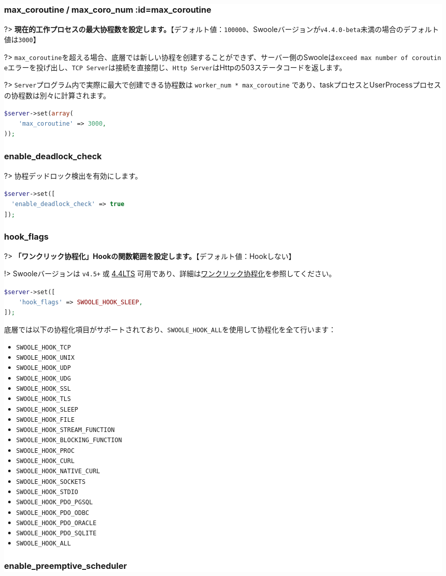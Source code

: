 ### max_coroutine / max_coro_num :id=max_coroutine

?> **現在的工作プロセスの最大协程数を設定します。**【デフォルト値：`100000`、Swooleバージョンが`v4.4.0-beta`未満の場合のデフォルト値は`3000`】

?> `max_coroutine`を超える場合、底層では新しい协程を创建することができず、サーバー側のSwooleは`exceed max number of coroutine`エラーを投げ出し、`TCP Server`は接続を直接閉じ、`Http Server`はHttpの503ステータコードを返します。

?> `Server`プログラム内で実際に最大で创建できる协程数は `worker_num * max_coroutine` であり、taskプロセスとUserProcessプロセスの协程数は別々に計算されます。

```php
$server->set(array(
    'max_coroutine' => 3000,
));
```


### enable_deadlock_check

?> 协程デッドロック検出を有効にします。

```php
$server->set([
  'enable_deadlock_check' => true
]);
```


### hook_flags

?> **「ワンクリック协程化」Hookの関数範囲を設定します。**【デフォルト値：Hookしない】

!> Swooleバージョンは `v4.5+` 或 [4.4LTS](https://github.com/swoole/swoole-src/tree/v4.4.x) 可用であり、詳細は[ワンクリック协程化](/runtime)を参照してください。

```php
$server->set([
    'hook_flags' => SWOOLE_HOOK_SLEEP,
]);
```
底層では以下の协程化項目がサポートされており、`SWOOLE_HOOK_ALL`を使用して协程化を全て行います：

* `SWOOLE_HOOK_TCP`
* `SWOOLE_HOOK_UNIX`
* `SWOOLE_HOOK_UDP`
* `SWOOLE_HOOK_UDG`
* `SWOOLE_HOOK_SSL`
* `SWOOLE_HOOK_TLS`
* `SWOOLE_HOOK_SLEEP`
* `SWOOLE_HOOK_FILE`
* `SWOOLE_HOOK_STREAM_FUNCTION`
* `SWOOLE_HOOK_BLOCKING_FUNCTION`
* `SWOOLE_HOOK_PROC`
* `SWOOLE_HOOK_CURL`
* `SWOOLE_HOOK_NATIVE_CURL`
* `SWOOLE_HOOK_SOCKETS`
* `SWOOLE_HOOK_STDIO`
* `SWOOLE_HOOK_PDO_PGSQL`
* `SWOOLE_HOOK_PDO_ODBC`
* `SWOOLE_HOOK_PDO_ORACLE`
* `SWOOLE_HOOK_PDO_SQLITE`
* `SWOOLE_HOOK_ALL`
### enable_preemptive_scheduler
